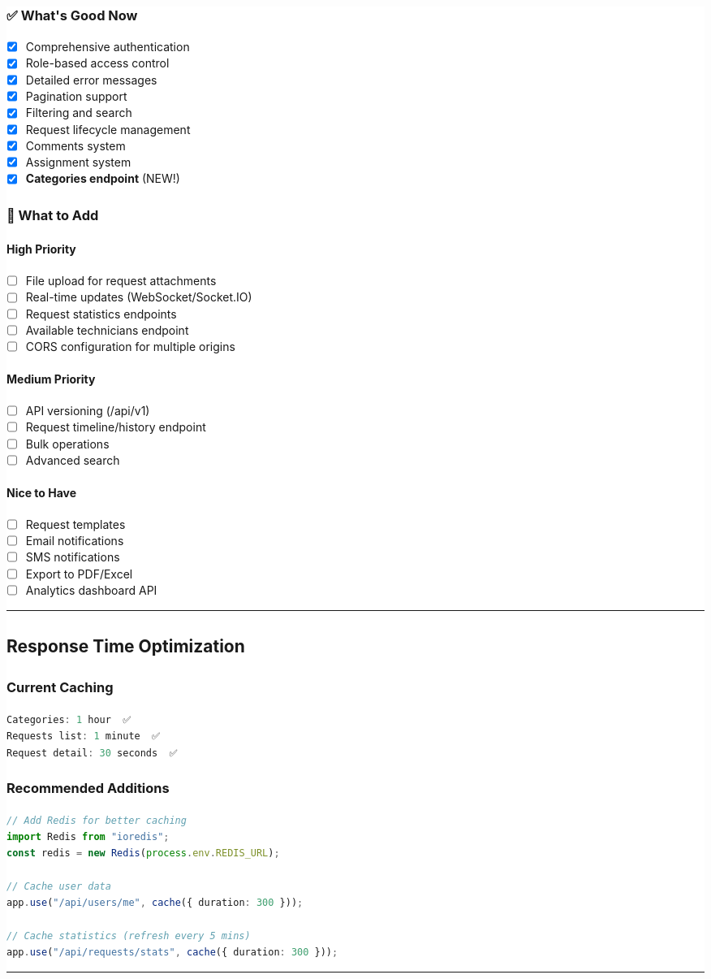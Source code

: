 ### ✅ What's Good Now

- [x] Comprehensive authentication
- [x] Role-based access control
- [x] Detailed error messages
- [x] Pagination support
- [x] Filtering and search
- [x] Request lifecycle management
- [x] Comments system
- [x] Assignment system
- [x] **Categories endpoint** (NEW!)

### 🔄 What to Add

#### High Priority

- [ ] File upload for request attachments
- [ ] Real-time updates (WebSocket/Socket.IO)
- [ ] Request statistics endpoints
- [ ] Available technicians endpoint
- [ ] CORS configuration for multiple origins

#### Medium Priority

- [ ] API versioning (/api/v1)
- [ ] Request timeline/history endpoint
- [ ] Bulk operations
- [ ] Advanced search

#### Nice to Have

- [ ] Request templates
- [ ] Email notifications
- [ ] SMS notifications
- [ ] Export to PDF/Excel
- [ ] Analytics dashboard API

---

## Response Time Optimization

### Current Caching

```typescript
Categories: 1 hour  ✅
Requests list: 1 minute  ✅
Request detail: 30 seconds  ✅
```

### Recommended Additions

```typescript
// Add Redis for better caching
import Redis from "ioredis";
const redis = new Redis(process.env.REDIS_URL);

// Cache user data
app.use("/api/users/me", cache({ duration: 300 }));

// Cache statistics (refresh every 5 mins)
app.use("/api/requests/stats", cache({ duration: 300 }));
```

---
